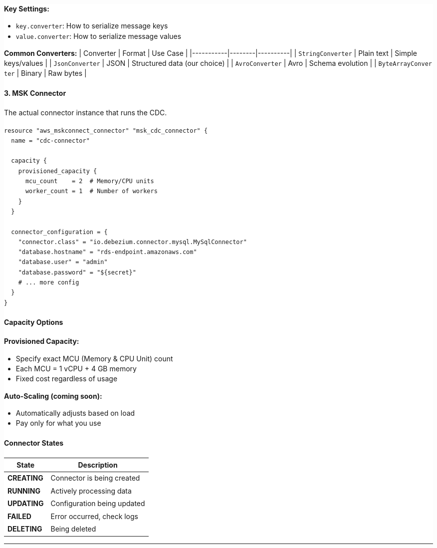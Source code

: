 **Key Settings:**
- `key.converter`: How to serialize message keys
- `value.converter`: How to serialize message values

**Common Converters:**
| Converter | Format | Use Case |
|-----------|--------|----------|
| `StringConverter` | Plain text | Simple keys/values |
| `JsonConverter` | JSON | Structured data (our choice) |
| `AvroConverter` | Avro | Schema evolution |
| `ByteArrayConverter` | Binary | Raw bytes |

#### 3. **MSK Connector**

The actual connector instance that runs the CDC.

```hcl
resource "aws_mskconnect_connector" "msk_cdc_connector" {
  name = "cdc-connector"
  
  capacity {
    provisioned_capacity {
      mcu_count    = 2  # Memory/CPU units
      worker_count = 1  # Number of workers
    }
  }
  
  connector_configuration = {
    "connector.class" = "io.debezium.connector.mysql.MySqlConnector"
    "database.hostname" = "rds-endpoint.amazonaws.com"
    "database.user" = "admin"
    "database.password" = "${secret}"
    # ... more config
  }
}
```

#### Capacity Options

**Provisioned Capacity:**
- Specify exact MCU (Memory & CPU Unit) count
- Each MCU = 1 vCPU + 4 GB memory
- Fixed cost regardless of usage

**Auto-Scaling (coming soon):**
- Automatically adjusts based on load
- Pay only for what you use

#### Connector States

| State | Description |
|-------|-------------|
| **CREATING** | Connector is being created |
| **RUNNING** | Actively processing data |
| **UPDATING** | Configuration being updated |
| **FAILED** | Error occurred, check logs |
| **DELETING** | Being deleted |

---